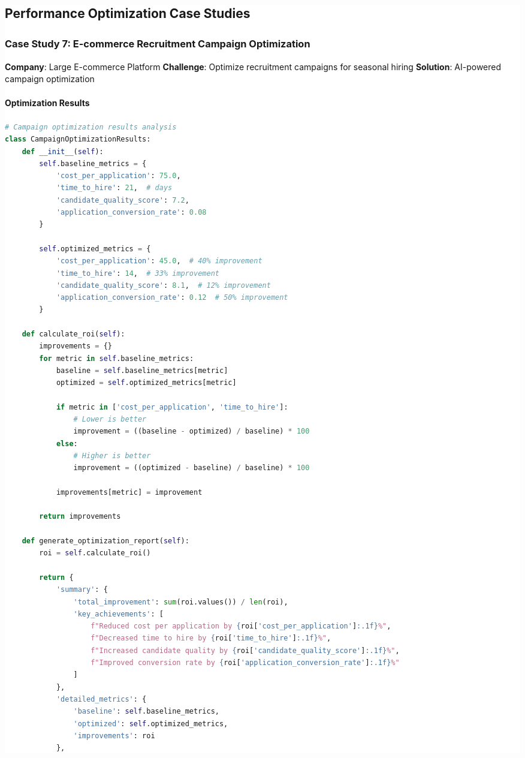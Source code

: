 ## Performance Optimization Case Studies

### Case Study 7: E-commerce Recruitment Campaign Optimization
**Company**: Large E-commerce Platform
**Challenge**: Optimize recruitment campaigns for seasonal hiring
**Solution**: AI-powered campaign optimization

#### Optimization Results
```python
# Campaign optimization results analysis
class CampaignOptimizationResults:
    def __init__(self):
        self.baseline_metrics = {
            'cost_per_application': 75.0,
            'time_to_hire': 21,  # days
            'candidate_quality_score': 7.2,
            'application_conversion_rate': 0.08
        }
        
        self.optimized_metrics = {
            'cost_per_application': 45.0,  # 40% improvement
            'time_to_hire': 14,  # 33% improvement
            'candidate_quality_score': 8.1,  # 12% improvement
            'application_conversion_rate': 0.12  # 50% improvement
        }
    
    def calculate_roi(self):
        improvements = {}
        for metric in self.baseline_metrics:
            baseline = self.baseline_metrics[metric]
            optimized = self.optimized_metrics[metric]
            
            if metric in ['cost_per_application', 'time_to_hire']:
                # Lower is better
                improvement = ((baseline - optimized) / baseline) * 100
            else:
                # Higher is better
                improvement = ((optimized - baseline) / baseline) * 100
            
            improvements[metric] = improvement
        
        return improvements
    
    def generate_optimization_report(self):
        roi = self.calculate_roi()
        
        return {
            'summary': {
                'total_improvement': sum(roi.values()) / len(roi),
                'key_achievements': [
                    f"Reduced cost per application by {roi['cost_per_application']:.1f}%",
                    f"Decreased time to hire by {roi['time_to_hire']:.1f}%",
                    f"Increased candidate quality by {roi['candidate_quality_score']:.1f}%",
                    f"Improved conversion rate by {roi['application_conversion_rate']:.1f}%"
                ]
            },
            'detailed_metrics': {
                'baseline': self.baseline_metrics,
                'optimized': self.optimized_metrics,
                'improvements': roi
            },
```